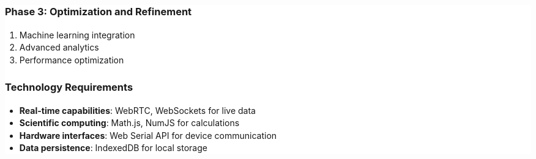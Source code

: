 ### Phase 3: Optimization and Refinement
1. Machine learning integration
2. Advanced analytics
3. Performance optimization

### Technology Requirements
- **Real-time capabilities**: WebRTC, WebSockets for live data
- **Scientific computing**: Math.js, NumJS for calculations
- **Hardware interfaces**: Web Serial API for device communication
- **Data persistence**: IndexedDB for local storage